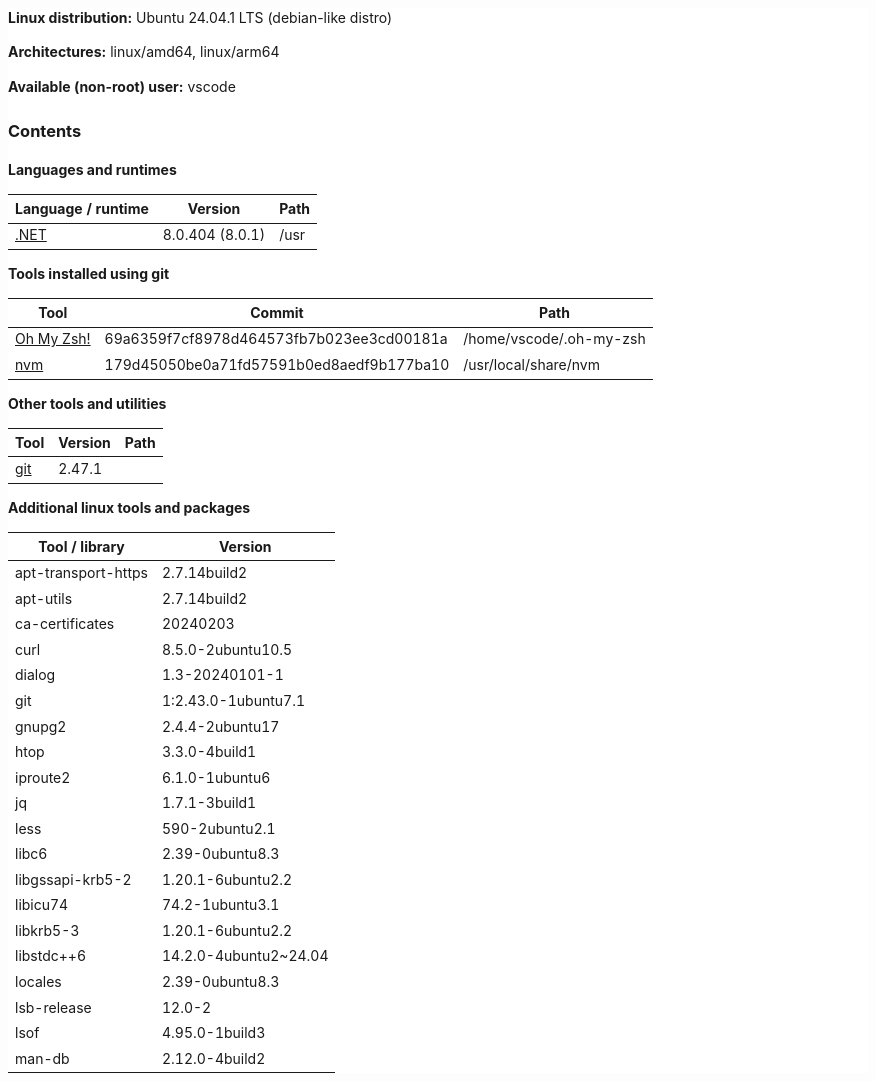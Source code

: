**Linux distribution:** Ubuntu 24.04.1 LTS (debian-like distro)

**Architectures:** linux/amd64, linux/arm64

**Available (non-root) user:** vscode

### Contents
**Languages and runtimes**

| Language / runtime | Version | Path |
|--------------------|---------|------|
| [.NET](https://dotnet.microsoft.com/) | 8.0.404 (8.0.1) | /usr |

**Tools installed using git**

| Tool | Commit | Path |
|------|--------|------|
| [Oh My Zsh!](https://github.com/ohmyzsh/ohmyzsh) | 69a6359f7cf8978d464573fb7b023ee3cd00181a | /home/vscode/.oh-my-zsh |
| [nvm](https://github.com/nvm-sh/nvm.git) | 179d45050be0a71fd57591b0ed8aedf9b177ba10 | /usr/local/share/nvm |

**Other tools and utilities**

| Tool | Version | Path |
|------|---------|------|
| [git](https://github.com/git/git) | 2.47.1 | 

**Additional linux tools and packages**

| Tool / library | Version |
|----------------|---------|
| apt-transport-https | 2.7.14build2 |
| apt-utils | 2.7.14build2 |
| ca-certificates | 20240203 |
| curl | 8.5.0-2ubuntu10.5 |
| dialog | 1.3-20240101-1 |
| git | 1:2.43.0-1ubuntu7.1 |
| gnupg2 | 2.4.4-2ubuntu17 |
| htop | 3.3.0-4build1 |
| iproute2 | 6.1.0-1ubuntu6 |
| jq | 1.7.1-3build1 |
| less | 590-2ubuntu2.1 |
| libc6 | 2.39-0ubuntu8.3 |
| libgssapi-krb5-2 | 1.20.1-6ubuntu2.2 |
| libicu74 | 74.2-1ubuntu3.1 |
| libkrb5-3 | 1.20.1-6ubuntu2.2 |
| libstdc++6 | 14.2.0-4ubuntu2~24.04 |
| locales | 2.39-0ubuntu8.3 |
| lsb-release | 12.0-2 |
| lsof | 4.95.0-1build3 |
| man-db | 2.12.0-4build2 |